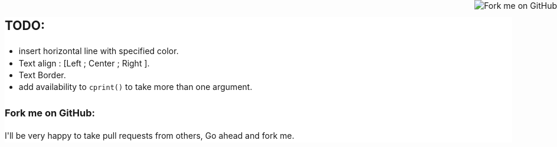 ## TODO:
* insert horizontal line with specified color.
* Text align : [Left ; Center ; Right ].
* Text Border.
* add availability to `cprint()` to take more than one argument.

### Fork me on GitHub:

I'll be very happy to take pull requests from others, Go ahead and fork me.


[1]: http://github.com/cyounes/        "c.Younes on github"
[2]: http://twitter/cyounes  "@cyounes"
[3]: http://cyounes.com/    "personal website"

<a href="https://github.com/you"><img style="position: absolute; top: 0; right: 0; border: 0;" src="https://s3.amazonaws.com/github/ribbons/forkme_right_gray_6d6d6d.png" alt="Fork me on GitHub"></a> 
